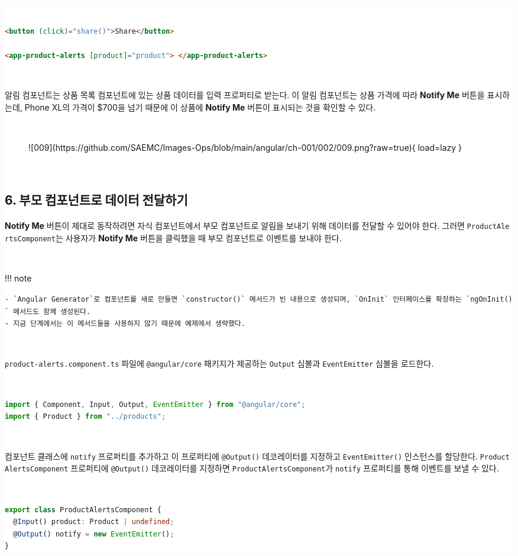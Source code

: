 <br/>

```html title="src/app/product-list/product-list.component.html"
<button (click)="share()">Share</button>

<app-product-alerts [product]="product"> </app-product-alerts>
```

<br/>

알림 컴포넌트는 상품 목록 컴포넌트에 있는 상품 데이터를 입력 프로퍼티로 받는다. 이 알림 컴포넌트는 상품 가격에 따라 **Notify Me** 버튼을 표시하는데, Phone XL의 가격이 $700을 넘기 때문에 이 상품에 **Notify Me** 버튼이 표시되는 것을 확인할 수 있다.

<br/>

<figure markdown>
  ![009](https://github.com/SAEMC/Images-Ops/blob/main/angular/ch-001/002/009.png?raw=true){ load=lazy }
</figure>

<br/>

## 6. 부모 컴포넌트로 데이터 전달하기

**Notify Me** 버튼이 제대로 동작하려면 자식 컴포넌트에서 부모 컴포넌트로 알림을 보내기 위해 데이터를 전달할 수 있어야 한다. 그러면 `ProductAlertsComponent`는 사용자가 **Notify Me** 버튼을 클릭했을 때 부모 컴포넌트로 이벤트를 보내야 한다.

<br/>

!!! note

    - `Angular Generator`로 컴포넌트를 새로 만들면 `constructor()` 메서드가 빈 내용으로 생성되며, `OnInit` 인터페이스를 확장하는 `ngOnInit()` 메서드도 함께 생성된다.
    - 지금 단계에서는 이 메서드들을 사용하지 않기 때문에 예제에서 생략했다.

<br/>

`product-alerts.component.ts` 파일에 `@angular/core` 패키지가 제공하는 `Output` 심볼과 `EventEmitter` 심볼을 로드한다.

<br/>

```typescript title="src/app/product-alerts/product-alerts.component.ts"
import { Component, Input, Output, EventEmitter } from "@angular/core";
import { Product } from "../products";
```

<br/>

컴포넌트 클래스에 `notify` 프로퍼티를 추가하고 이 프로퍼티에 `@Output()` 데코레이터를 지정하고 `EventEmitter()` 인스턴스를 할당한다. `ProductAlertsComponent` 프로퍼티에 `@Output()` 데코레이터를 지정하면 `ProductAlertsComponent`가 `notify` 프로퍼티를 통해 이벤트를 보낼 수 있다.

<br/>

```typescript title="src/app/product-alerts/product-alerts.component.ts"
export class ProductAlertsComponent {
  @Input() product: Product | undefined;
  @Output() notify = new EventEmitter();
}
```
